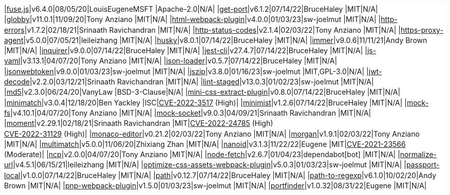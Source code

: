|[fuse.js](https://www.npmjs.com/fuse.js)|v6.4.0|08/05/20|LouisEugeneMSFT |Apache-2.0|N/A|
|[get-port](https://www.npmjs.com/get-port)|v6.1.2|07/14/22|BruceHaley |MIT|N/A|
|[globby](https://www.npmjs.com/globby)|v11.0.1|11/09/20|Tony Anziano |MIT|N/A|
|[html-webpack-plugin](https://www.npmjs.com/html-webpack-plugin)|v4.0.0|01/03/23|sw-joelmut |MIT|N/A|
|[http-errors](https://www.npmjs.com/http-errors)|v1.7.2|02/18/21|Srinaath Ravichandran |MIT|N/A|
|[http-status-codes](https://www.npmjs.com/http-status-codes)|v2.1.4|02/03/22|Tony Anziano |MIT|N/A|
|[https-proxy-agent](https://www.npmjs.com/https-proxy-agent)|v5.0.0|07/05/21|leileizhang |MIT|N/A|
|[husky](https://www.npmjs.com/husky)|v8.0.1|07/14/22|BruceHaley |MIT|N/A|
|[immer](https://www.npmjs.com/immer)|v9.0.6|11/11/21|Andy Brown |MIT|N/A|
|[inquirer](https://www.npmjs.com/inquirer)|v9.0.0|07/14/22|BruceHaley |MIT|N/A|
|[jest-cli](https://www.npmjs.com/jest-cli)|v27.4.7|07/14/22|BruceHaley |MIT|N/A|
|[js-yaml](https://www.npmjs.com/js-yaml)|v3.13.1|04/07/20|Tony Anziano |MIT|N/A|
|[json-loader](https://www.npmjs.com/json-loader)|v0.5.7|07/14/22|BruceHaley |MIT|N/A|
|[jsonwebtoken](https://www.npmjs.com/jsonwebtoken)|v9.0.0|01/03/23|sw-joelmut |MIT|N/A|
|[jszip](https://www.npmjs.com/jszip)|v3.8.0|01/16/23|sw-joelmut |MIT,GPL-3.0|N/A|
|[jwt-decode](https://www.npmjs.com/jwt-decode)|v2.2.0|03/12/21|Srinaath Ravichandran |MIT|N/A|
|[lint-staged](https://www.npmjs.com/lint-staged)|v13.0.3|01/02/23|sw-joelmut |MIT|N/A|
|[md5](https://www.npmjs.com/md5)|v2.3.0|06/24/20|VanyLaw |BSD-3-Clause|N/A|
|[mini-css-extract-plugin](https://www.npmjs.com/mini-css-extract-plugin)|v0.8.0|07/14/22|BruceHaley |MIT|N/A|
|[minimatch](https://www.npmjs.com/minimatch)|v3.0.4|12/18/20|Ben Yackley |ISC|[CVE-2022-3517](https://github.com/advisories/GHSA-f8q6-p94x-37v3) (High)|
|[minimist](https://www.npmjs.com/minimist)|v1.2.6|07/14/22|BruceHaley |MIT|N/A|
|[mock-fs](https://www.npmjs.com/mock-fs)|v4.10.1|04/07/20|Tony Anziano |MIT|N/A|
|[mock-socket](https://www.npmjs.com/mock-socket)|v9.0.3|04/09/21|Srinaath Ravichandran |MIT|N/A|
|[moment](https://www.npmjs.com/moment)|v2.29.1|02/18/21|Srinaath Ravichandran |MIT|[CVE-2022-24785](https://github.com/advisories/GHSA-8hfj-j24r-96c4) (High)<br/>[CVE-2022-31129](https://github.com/advisories/GHSA-wc69-rhjr-hc9g) (High)|
|[monaco-editor](https://www.npmjs.com/monaco-editor)|v0.21.2|02/03/22|Tony Anziano |MIT|N/A|
|[morgan](https://www.npmjs.com/morgan)|v1.9.1|02/03/22|Tony Anziano |MIT|N/A|
|[multimatch](https://www.npmjs.com/multimatch)|v5.0.0|11/06/20|Zhixiang Zhan |MIT|N/A|
|[nanoid](https://www.npmjs.com/nanoid)|v3.1.3|11/22/22|Eugene |MIT|[CVE-2021-23566](https://github.com/advisories/GHSA-qrpm-p2h7-hrv2) (Moderate)|
|[ncp](https://www.npmjs.com/ncp)|v2.0.0|04/07/20|Tony Anziano |MIT|N/A|
|[node-fetch](https://www.npmjs.com/node-fetch)|v2.6.7|01/04/23|dependabot[bot] |MIT|N/A|
|[normalize-url](https://www.npmjs.com/normalize-url)|v4.5.1|06/15/21|leileizhang |MIT|N/A|
|[optimize-css-assets-webpack-plugin](https://www.npmjs.com/optimize-css-assets-webpack-plugin)|v5.0.3|01/03/23|sw-joelmut |MIT|N/A|
|[passport-local](https://www.npmjs.com/passport-local)|v1.0.0|07/14/22|BruceHaley |MIT|N/A|
|[path](https://www.npmjs.com/path)|v0.12.7|07/14/22|BruceHaley |MIT|N/A|
|[path-to-regexp](https://www.npmjs.com/path-to-regexp)|v6.1.0|10/02/20|Andy Brown |MIT|N/A|
|[pnp-webpack-plugin](https://www.npmjs.com/pnp-webpack-plugin)|v1.5.0|01/03/23|sw-joelmut |MIT|N/A|
|[portfinder](https://www.npmjs.com/portfinder)|v1.0.32|08/31/22|Eugene |MIT|N/A|